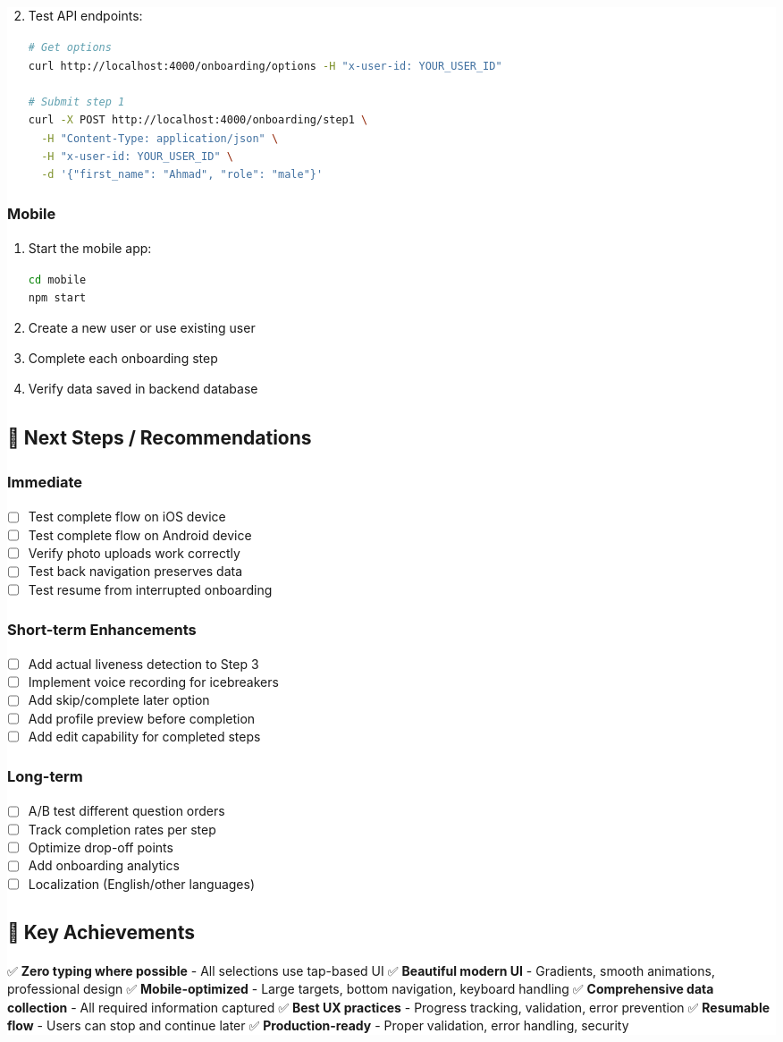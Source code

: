 2. Test API endpoints:
   ```bash
   # Get options
   curl http://localhost:4000/onboarding/options -H "x-user-id: YOUR_USER_ID"
   
   # Submit step 1
   curl -X POST http://localhost:4000/onboarding/step1 \
     -H "Content-Type: application/json" \
     -H "x-user-id: YOUR_USER_ID" \
     -d '{"first_name": "Ahmad", "role": "male"}'
   ```

### Mobile
1. Start the mobile app:
   ```bash
   cd mobile
   npm start
   ```

2. Create a new user or use existing user
3. Complete each onboarding step
4. Verify data saved in backend database

## 📝 Next Steps / Recommendations

### Immediate
- [ ] Test complete flow on iOS device
- [ ] Test complete flow on Android device
- [ ] Verify photo uploads work correctly
- [ ] Test back navigation preserves data
- [ ] Test resume from interrupted onboarding

### Short-term Enhancements
- [ ] Add actual liveness detection to Step 3
- [ ] Implement voice recording for icebreakers
- [ ] Add skip/complete later option
- [ ] Add profile preview before completion
- [ ] Add edit capability for completed steps

### Long-term
- [ ] A/B test different question orders
- [ ] Track completion rates per step
- [ ] Optimize drop-off points
- [ ] Add onboarding analytics
- [ ] Localization (English/other languages)

## 🎯 Key Achievements

✅ **Zero typing where possible** - All selections use tap-based UI
✅ **Beautiful modern UI** - Gradients, smooth animations, professional design
✅ **Mobile-optimized** - Large targets, bottom navigation, keyboard handling
✅ **Comprehensive data collection** - All required information captured
✅ **Best UX practices** - Progress tracking, validation, error prevention
✅ **Resumable flow** - Users can stop and continue later
✅ **Production-ready** - Proper validation, error handling, security

